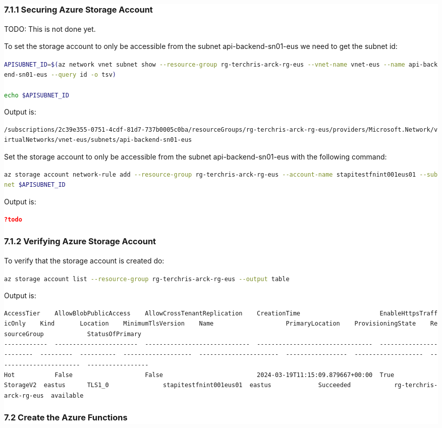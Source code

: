 ### 7.1.1 Securing Azure Storage Account

TODO: This is not done yet.

To set the storage account to only be accessible from the subnet api-backend-sn01-eus we need to get the subnet id:

```bash
APISUBNET_ID=$(az network vnet subnet show --resource-group rg-terchris-arck-rg-eus --vnet-name vnet-eus --name api-backend-sn01-eus --query id -o tsv)

echo $APISUBNET_ID
```

Output is:

```text
/subscriptions/2c39e355-0751-4cdf-81d7-737b0005c0ba/resourceGroups/rg-terchris-arck-rg-eus/providers/Microsoft.Network/virtualNetworks/vnet-eus/subnets/api-backend-sn01-eus
```

Set the storage account to only be accessible from the subnet api-backend-sn01-eus with the following command:

```bash
az storage account network-rule add --resource-group rg-terchris-arck-rg-eus --account-name stapitestfnint001eus01 --subnet $APISUBNET_ID
```

Output is:

```json
?todo
```

### 7.1.2 Verifying Azure Storage Account

To verify that the storage account is created do:

```bash
az storage account list --resource-group rg-terchris-arck-rg-eus --output table
```

Output is:

```text
AccessTier    AllowBlobPublicAccess    AllowCrossTenantReplication    CreationTime                      EnableHttpsTrafficOnly    Kind       Location    MinimumTlsVersion    Name                    PrimaryLocation    ProvisioningState    ResourceGroup            StatusOfPrimary
------------  -----------------------  -----------------------------  --------------------------------  ------------------------  ---------  ----------  -------------------  ----------------------  -----------------  -------------------  -----------------------  -----------------
Hot           False                    False                          2024-03-19T11:15:09.879667+00:00  True                      StorageV2  eastus      TLS1_0               stapitestfnint001eus01  eastus             Succeeded            rg-terchris-arck-rg-eus  available
```

### 7.2 Create the Azure Functions
